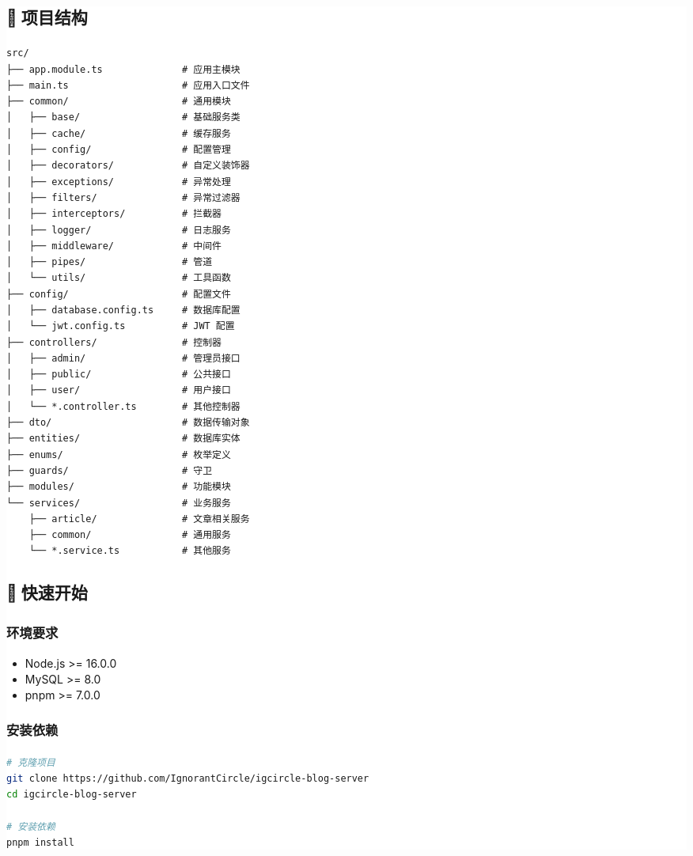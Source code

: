 ## 📁 项目结构

```
src/
├── app.module.ts              # 应用主模块
├── main.ts                    # 应用入口文件
├── common/                    # 通用模块
│   ├── base/                  # 基础服务类
│   ├── cache/                 # 缓存服务
│   ├── config/                # 配置管理
│   ├── decorators/            # 自定义装饰器
│   ├── exceptions/            # 异常处理
│   ├── filters/               # 异常过滤器
│   ├── interceptors/          # 拦截器
│   ├── logger/                # 日志服务
│   ├── middleware/            # 中间件
│   ├── pipes/                 # 管道
│   └── utils/                 # 工具函数
├── config/                    # 配置文件
│   ├── database.config.ts     # 数据库配置
│   └── jwt.config.ts          # JWT 配置
├── controllers/               # 控制器
│   ├── admin/                 # 管理员接口
│   ├── public/                # 公共接口
│   ├── user/                  # 用户接口
│   └── *.controller.ts        # 其他控制器
├── dto/                       # 数据传输对象
├── entities/                  # 数据库实体
├── enums/                     # 枚举定义
├── guards/                    # 守卫
├── modules/                   # 功能模块
└── services/                  # 业务服务
    ├── article/               # 文章相关服务
    ├── common/                # 通用服务
    └── *.service.ts           # 其他服务
```

## 🚀 快速开始

### 环境要求
- Node.js >= 16.0.0
- MySQL >= 8.0
- pnpm >= 7.0.0

### 安装依赖

```bash
# 克隆项目
git clone https://github.com/IgnorantCircle/igcircle-blog-server
cd igcircle-blog-server

# 安装依赖
pnpm install
```
